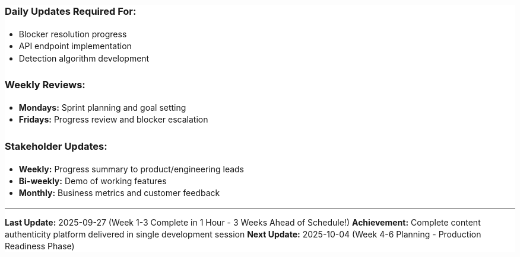 ### Daily Updates Required For:
- Blocker resolution progress
- API endpoint implementation
- Detection algorithm development

### Weekly Reviews:
- **Mondays:** Sprint planning and goal setting
- **Fridays:** Progress review and blocker escalation

### Stakeholder Updates:
- **Weekly:** Progress summary to product/engineering leads
- **Bi-weekly:** Demo of working features
- **Monthly:** Business metrics and customer feedback

---

**Last Update:** 2025-09-27 (Week 1-3 Complete in 1 Hour - 3 Weeks Ahead of Schedule!)
**Achievement:** Complete content authenticity platform delivered in single development session
**Next Update:** 2025-10-04 (Week 4-6 Planning - Production Readiness Phase)